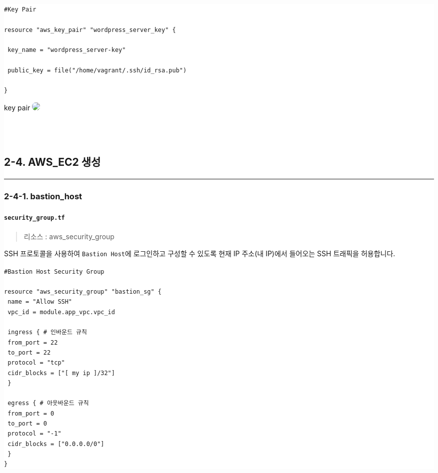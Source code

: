 ```
#Key Pair

resource "aws_key_pair" "wordpress_server_key" {

 key_name = "wordpress_server-key"
 
 public_key = file("/home/vagrant/.ssh/id_rsa.pub")

}
```

key pair
<img style="border-radius: 7px;-moz-border-radius: 7px;-khtml-border-radius: 7px;-webkit-border-radius: 7px;" src="https://github.com/RungLyeok/pj3/blob/main/%ED%82%A4%ED%8E%98%EC%96%B4.png?raw=true" />

<br>
<br>

## 2-4. AWS_EC2 생성
---

###  2-4-1. bastion_host

#### `security_group.tf`

>리소스 : aws_security_group

SSH 프로토콜을 사용하여 `Bastion Host`에 로그인하고 구성할 수 있도록 현재 IP 주소(내 IP)에서 들어오는 SSH 트래픽을 허용합니다.

```
#Bastion Host Security Group

resource "aws_security_group" "bastion_sg" {
 name = "Allow SSH"
 vpc_id = module.app_vpc.vpc_id

 ingress { # 인바운드 규칙
 from_port = 22
 to_port = 22
 protocol = "tcp"
 cidr_blocks = ["[ my ip ]/32"]
 }

 egress { # 아웃바운드 규칙
 from_port = 0
 to_port = 0
 protocol = "-1"
 cidr_blocks = ["0.0.0.0/0"]
 }
}

```
